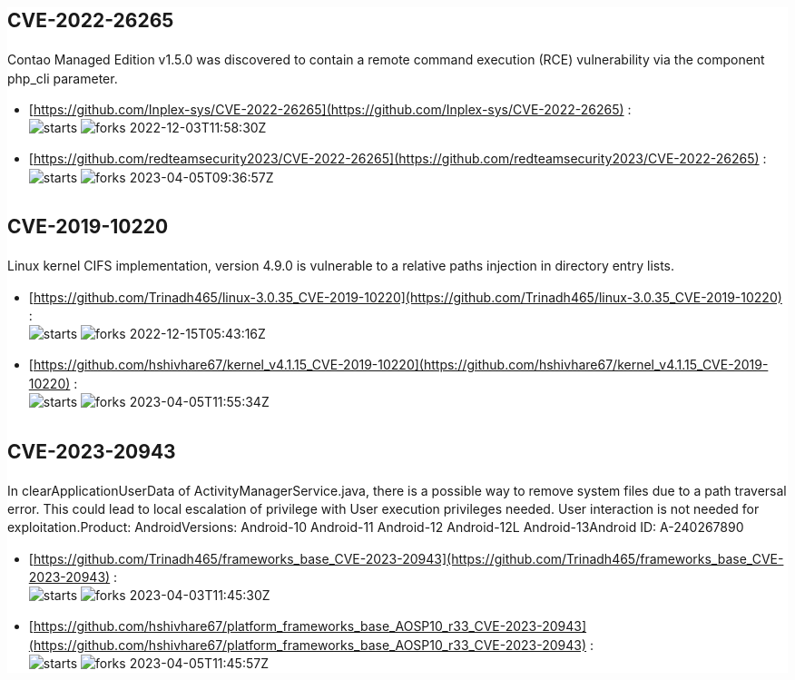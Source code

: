 ## CVE-2022-26265
 Contao Managed Edition v1.5.0 was discovered to contain a remote command execution (RCE) vulnerability via the component php_cli parameter.

- [https://github.com/Inplex-sys/CVE-2022-26265](https://github.com/Inplex-sys/CVE-2022-26265) :  
![starts](https://img.shields.io/github/stars/Inplex-sys/CVE-2022-26265.svg) 
![forks](https://img.shields.io/github/forks/Inplex-sys/CVE-2022-26265.svg) 
2022-12-03T11:58:30Z

- [https://github.com/redteamsecurity2023/CVE-2022-26265](https://github.com/redteamsecurity2023/CVE-2022-26265) :  
![starts](https://img.shields.io/github/stars/redteamsecurity2023/CVE-2022-26265.svg) 
![forks](https://img.shields.io/github/forks/redteamsecurity2023/CVE-2022-26265.svg) 
2023-04-05T09:36:57Z

## CVE-2019-10220
 Linux kernel CIFS implementation, version 4.9.0 is vulnerable to a relative paths injection in directory entry lists.

- [https://github.com/Trinadh465/linux-3.0.35_CVE-2019-10220](https://github.com/Trinadh465/linux-3.0.35_CVE-2019-10220) :  
![starts](https://img.shields.io/github/stars/Trinadh465/linux-3.0.35_CVE-2019-10220.svg) 
![forks](https://img.shields.io/github/forks/Trinadh465/linux-3.0.35_CVE-2019-10220.svg) 
2022-12-15T05:43:16Z

- [https://github.com/hshivhare67/kernel_v4.1.15_CVE-2019-10220](https://github.com/hshivhare67/kernel_v4.1.15_CVE-2019-10220) :  
![starts](https://img.shields.io/github/stars/hshivhare67/kernel_v4.1.15_CVE-2019-10220.svg) 
![forks](https://img.shields.io/github/forks/hshivhare67/kernel_v4.1.15_CVE-2019-10220.svg) 
2023-04-05T11:55:34Z

## CVE-2023-20943
 In clearApplicationUserData of ActivityManagerService.java, there is a possible way to remove system files due to a path traversal error. This could lead to local escalation of privilege with User execution privileges needed. User interaction is not needed for exploitation.Product: AndroidVersions: Android-10 Android-11 Android-12 Android-12L Android-13Android ID: A-240267890

- [https://github.com/Trinadh465/frameworks_base_CVE-2023-20943](https://github.com/Trinadh465/frameworks_base_CVE-2023-20943) :  
![starts](https://img.shields.io/github/stars/Trinadh465/frameworks_base_CVE-2023-20943.svg) 
![forks](https://img.shields.io/github/forks/Trinadh465/frameworks_base_CVE-2023-20943.svg) 
2023-04-03T11:45:30Z

- [https://github.com/hshivhare67/platform_frameworks_base_AOSP10_r33_CVE-2023-20943](https://github.com/hshivhare67/platform_frameworks_base_AOSP10_r33_CVE-2023-20943) :  
![starts](https://img.shields.io/github/stars/hshivhare67/platform_frameworks_base_AOSP10_r33_CVE-2023-20943.svg) 
![forks](https://img.shields.io/github/forks/hshivhare67/platform_frameworks_base_AOSP10_r33_CVE-2023-20943.svg) 
2023-04-05T11:45:57Z
